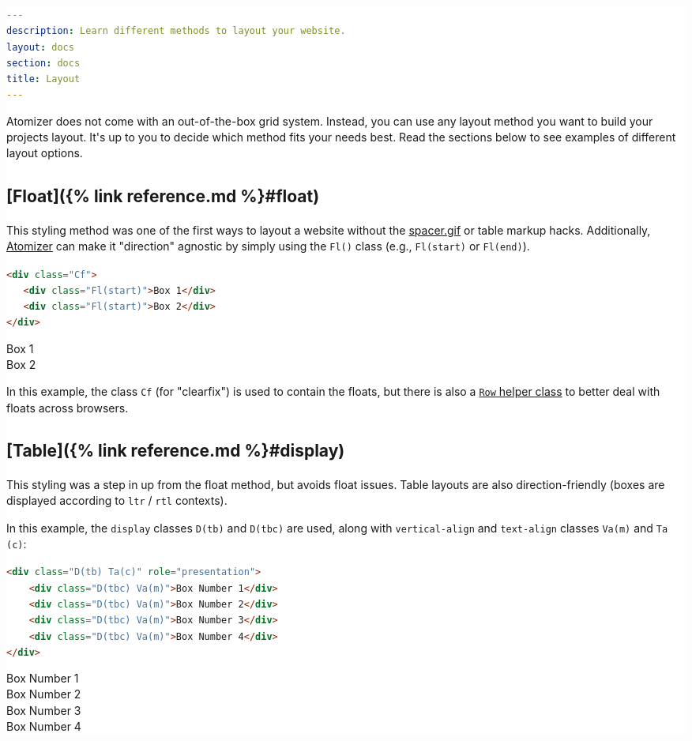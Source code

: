 ```yaml
---
description: Learn different methods to layout your website.
layout: docs
section: docs
title: Layout
---
```


Atomizer does not come with an out-of-the-box grid system. Instead, you can use any layout method you want to build your projects layout. It's up to you to decide which method fits your needs best. Read the sections below to see examples of different layout options.

## [Float]({% link reference.md %}#float)

This styling method was one of the first ways to layout a website without the [spacer.gif](https://en.wikipedia.org/wiki/Spacer_GIF) or table markup hacks. Additionally, <a href="https://github.com/acss-io/atomizer">Atomizer</a> can make it &quot;direction&quot; agnostic by simply using the `Fl()` class (e.g., `Fl(start)` or `Fl(end)`).

```html
<div class="Cf">
   <div class="Fl(start)">Box 1</div>
   <div class="Fl(start)">Box 2</div>
</div>
```

<div class="Cf">
   <div class="Bxz(bb) Fl(start) W(50%) P(20px) Bgc(--color-blue-2)">Box 1</div>
   <div class="Bxz(bb) Fl(start) W(50%) P(20px) Bgc(--color-blue-5)">Box 2</div>
</div>

<p class="noteBox info">In this example, the class <code>Cf</code> (for &quot;clearfix&quot;) is used to contain the floats, but there is also a <a href="{% link guides/helper-classes.md %}#row"><code>Row</code> helper class</a> to better deal with floats across browsers.</p>

## [Table]({% link reference.md %}#display)

This styling was a step in up from the float method, but avoids float issues. Table layouts are also direction-friendly (boxes are displayed according to `ltr` / `rtl` contexts).

In this example, the `display` classes `D(tb)` and `D(tbc)` are used, along with `vertical-align` and `text-align` classes `Va(m)` and `Ta(c)`:

```html
<div class="D(tb) Ta(c)" role="presentation">
    <div class="D(tbc) Va(m)">Box Number 1</div>
    <div class="D(tbc) Va(m)">Box Number 2</div>
    <div class="D(tbc) Va(m)">Box Number 3</div>
    <div class="D(tbc) Va(m)">Box Number 4</div>
</div>
```

<div class="D(tb) W(100%) Ta(c)" role="presentation">
    <div class="D(tbc) Va(m) P(20px) Bgc(--color-blue-2)">Box Number 1</div>
    <div class="D(tbc) Va(m) P(20px) Bgc(--color-blue-3)">Box Number 2</div>
    <div class="D(tbc) Va(m) P(20px) Bgc(--color-blue-4)">Box Number 3</div>
    <div class="D(tbc) Va(m) P(20px) Bgc(--color-blue-5)">Box Number 4</div>
</div>

